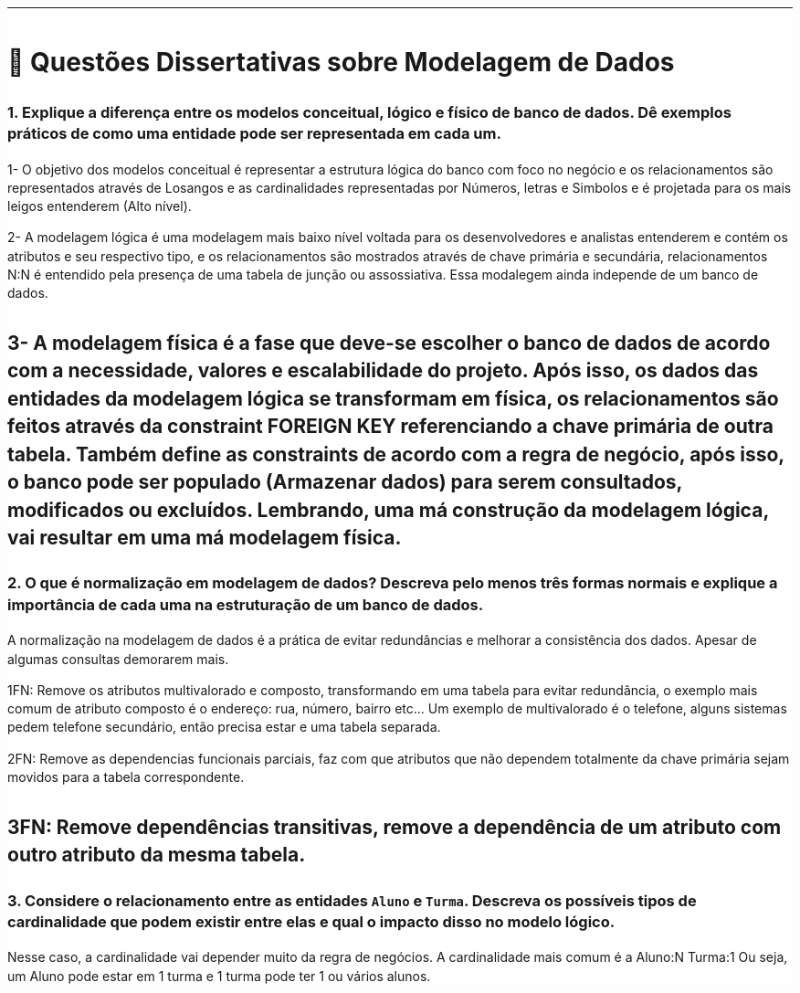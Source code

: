 
---

# 📝 Questões Dissertativas sobre Modelagem de Dados

### 1. Explique a diferença entre os modelos conceitual, lógico e físico de banco de dados. Dê exemplos práticos de como uma entidade pode ser representada em cada um.
1- O objetivo dos modelos conceitual é representar a estrutura lógica do banco com foco no negócio e os relacionamentos são representados através de Losangos e as cardinalidades representadas por Números, letras e Simbolos e é projetada para os mais leigos entenderem (Alto nível).

2- A modelagem lógica é uma modelagem mais baixo nível voltada para os desenvolvedores e analistas entenderem e contém os atributos e seu respectivo tipo, e os relacionamentos são mostrados através de chave primária e secundária, relacionamentos N:N é entendido pela presença de uma tabela de junção ou assossiativa.
Essa modalegem ainda independe de um banco de dados.

3- A modelagem física é a fase que deve-se escolher o banco de dados de acordo com a necessidade, valores e escalabilidade do projeto.
Após isso, os dados das entidades da modelagem lógica se transformam em física, os relacionamentos são feitos através da constraint FOREIGN KEY referenciando a chave primária de outra tabela.
Também define as constraints de acordo com a regra de negócio, após isso, o banco pode ser populado (Armazenar dados) para serem consultados, modificados ou excluídos.
Lembrando, uma má construção da modelagem lógica, vai resultar em uma má modelagem física. 
---

### 2. O que é normalização em modelagem de dados? Descreva pelo menos três formas normais e explique a importância de cada uma na estruturação de um banco de dados.
A normalização na modelagem de dados é a prática de evitar redundâncias e melhorar a consistência dos dados.
Apesar de algumas consultas demorarem mais.

1FN: Remove os atributos multivalorado e composto, transformando em uma tabela para evitar redundância, o exemplo mais comum de atributo composto é o endereço: rua, número, bairro etc... Um exemplo de multivalorado é o telefone, alguns sistemas pedem telefone secundário, então precisa estar e uma tabela separada.

2FN: Remove as dependencias funcionais parciais, faz com que atributos que não dependem totalmente da chave primária sejam movidos para a tabela correspondente.

3FN: Remove dependências transitivas, remove a dependência de um atributo com outro atributo da mesma tabela.
---

### 3. Considere o relacionamento entre as entidades `Aluno` e `Turma`. Descreva os possíveis tipos de cardinalidade que podem existir entre elas e qual o impacto disso no modelo lógico.
Nesse caso, a cardinalidade vai depender muito da regra de negócios.
A cardinalidade mais comum é a Aluno:N Turma:1 Ou seja, um Aluno pode estar em 1 turma e 1 turma pode ter 1 ou vários alunos.
